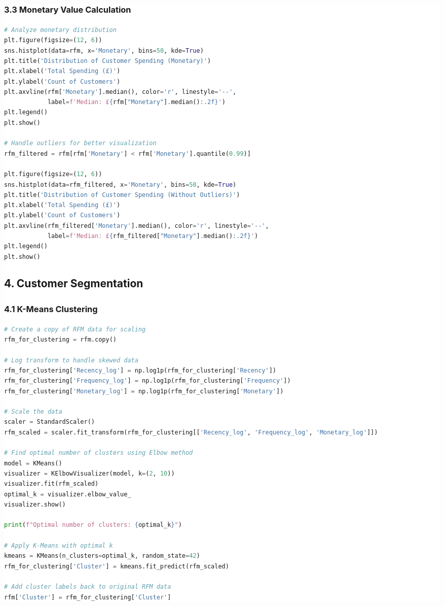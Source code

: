 ### 3.3 Monetary Value Calculation <a name="monetary"></a>

```python
# Analyze monetary distribution
plt.figure(figsize=(12, 6))
sns.histplot(data=rfm, x='Monetary', bins=50, kde=True)
plt.title('Distribution of Customer Spending (Monetary)')
plt.xlabel('Total Spending (£)')
plt.ylabel('Count of Customers')
plt.axvline(rfm['Monetary'].median(), color='r', linestyle='--', 
            label=f'Median: £{rfm["Monetary"].median():.2f}')
plt.legend()
plt.show()

# Handle outliers for better visualization
rfm_filtered = rfm[rfm['Monetary'] < rfm['Monetary'].quantile(0.99)]

plt.figure(figsize=(12, 6))
sns.histplot(data=rfm_filtered, x='Monetary', bins=50, kde=True)
plt.title('Distribution of Customer Spending (Without Outliers)')
plt.xlabel('Total Spending (£)')
plt.ylabel('Count of Customers')
plt.axvline(rfm_filtered['Monetary'].median(), color='r', linestyle='--', 
            label=f'Median: £{rfm_filtered["Monetary"].median():.2f}')
plt.legend()
plt.show()
```

## 4. Customer Segmentation <a name="customer-segmentation"></a>

### 4.1 K-Means Clustering <a name="kmeans"></a>

```python
# Create a copy of RFM data for scaling
rfm_for_clustering = rfm.copy()

# Log transform to handle skewed data
rfm_for_clustering['Recency_log'] = np.log1p(rfm_for_clustering['Recency'])
rfm_for_clustering['Frequency_log'] = np.log1p(rfm_for_clustering['Frequency'])
rfm_for_clustering['Monetary_log'] = np.log1p(rfm_for_clustering['Monetary'])

# Scale the data
scaler = StandardScaler()
rfm_scaled = scaler.fit_transform(rfm_for_clustering[['Recency_log', 'Frequency_log', 'Monetary_log']])

# Find optimal number of clusters using Elbow method
model = KMeans()
visualizer = KElbowVisualizer(model, k=(2, 10))
visualizer.fit(rfm_scaled)
optimal_k = visualizer.elbow_value_
visualizer.show()

print(f"Optimal number of clusters: {optimal_k}")

# Apply K-Means with optimal k
kmeans = KMeans(n_clusters=optimal_k, random_state=42)
rfm_for_clustering['Cluster'] = kmeans.fit_predict(rfm_scaled)

# Add cluster labels back to original RFM data
rfm['Cluster'] = rfm_for_clustering['Cluster']

```